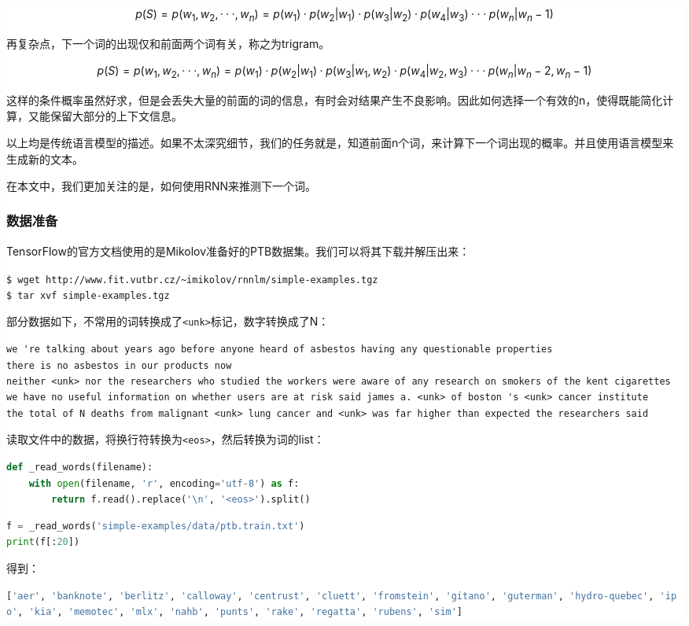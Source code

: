 $$
p(S) = p(w_1, w_2, ···, w_n) =  p(w_1)·p(w_2|w_1)·p(w_3|w_2)·p(w_4|w_3)···p(w_n|w_n-1)
$$

再复杂点，下一个词的出现仅和前面两个词有关，称之为trigram。

$$
p(S) = p(w_1, w_2, ···, w_n) =  p(w_1)·p(w_2|w_1)·p(w_3|w_1, w_2)·p(w_4|w_2, w_3)···p(w_n|w_n-2, w_n-1)
$$

这样的条件概率虽然好求，但是会丢失大量的前面的词的信息，有时会对结果产生不良影响。因此如何选择一个有效的n，使得既能简化计算，又能保留大部分的上下文信息。

以上均是传统语言模型的描述。如果不太深究细节，我们的任务就是，知道前面n个词，来计算下一个词出现的概率。并且使用语言模型来生成新的文本。

在本文中，我们更加关注的是，如何使用RNN来推测下一个词。

### 数据准备

TensorFlow的官方文档使用的是Mikolov准备好的PTB数据集。我们可以将其下载并解压出来：

```bash
$ wget http://www.fit.vutbr.cz/~imikolov/rnnlm/simple-examples.tgz
$ tar xvf simple-examples.tgz
```

部分数据如下，不常用的词转换成了`<unk>`标记，数字转换成了N：

```
we 're talking about years ago before anyone heard of asbestos having any questionable properties
there is no asbestos in our products now
neither <unk> nor the researchers who studied the workers were aware of any research on smokers of the kent cigarettes
we have no useful information on whether users are at risk said james a. <unk> of boston 's <unk> cancer institute
the total of N deaths from malignant <unk> lung cancer and <unk> was far higher than expected the researchers said
```

读取文件中的数据，将换行符转换为`<eos>`，然后转换为词的list：

```python
def _read_words(filename):
    with open(filename, 'r', encoding='utf-8') as f:
        return f.read().replace('\n', '<eos>').split()
```

```python
f = _read_words('simple-examples/data/ptb.train.txt')
print(f[:20])
```

得到：

```python
['aer', 'banknote', 'berlitz', 'calloway', 'centrust', 'cluett', 'fromstein', 'gitano', 'guterman', 'hydro-quebec', 'ipo', 'kia', 'memotec', 'mlx', 'nahb', 'punts', 'rake', 'regatta', 'rubens', 'sim']
```
